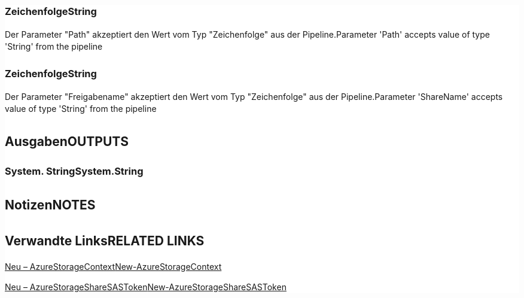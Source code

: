### <span data-ttu-id="478c9-160">Zeichenfolge</span><span class="sxs-lookup"><span data-stu-id="478c9-160">String</span></span>

<span data-ttu-id="478c9-161">Der Parameter "Path" akzeptiert den Wert vom Typ "Zeichenfolge" aus der Pipeline.</span><span class="sxs-lookup"><span data-stu-id="478c9-161">Parameter 'Path' accepts value of type 'String' from the pipeline</span></span>

### <span data-ttu-id="478c9-162">Zeichenfolge</span><span class="sxs-lookup"><span data-stu-id="478c9-162">String</span></span>

<span data-ttu-id="478c9-163">Der Parameter "Freigabename" akzeptiert den Wert vom Typ "Zeichenfolge" aus der Pipeline.</span><span class="sxs-lookup"><span data-stu-id="478c9-163">Parameter 'ShareName' accepts value of type 'String' from the pipeline</span></span>

## <span data-ttu-id="478c9-164">Ausgaben</span><span class="sxs-lookup"><span data-stu-id="478c9-164">OUTPUTS</span></span>

### <span data-ttu-id="478c9-165">System. String</span><span class="sxs-lookup"><span data-stu-id="478c9-165">System.String</span></span>

## <span data-ttu-id="478c9-166">Notizen</span><span class="sxs-lookup"><span data-stu-id="478c9-166">NOTES</span></span>

## <span data-ttu-id="478c9-167">Verwandte Links</span><span class="sxs-lookup"><span data-stu-id="478c9-167">RELATED LINKS</span></span>

[<span data-ttu-id="478c9-168">Neu – AzureStorageContext</span><span class="sxs-lookup"><span data-stu-id="478c9-168">New-AzureStorageContext</span></span>](./New-AzureStorageContext.md)

[<span data-ttu-id="478c9-169">Neu – AzureStorageShareSASToken</span><span class="sxs-lookup"><span data-stu-id="478c9-169">New-AzureStorageShareSASToken</span></span>](./New-AzureStorageShareSASToken.md)
